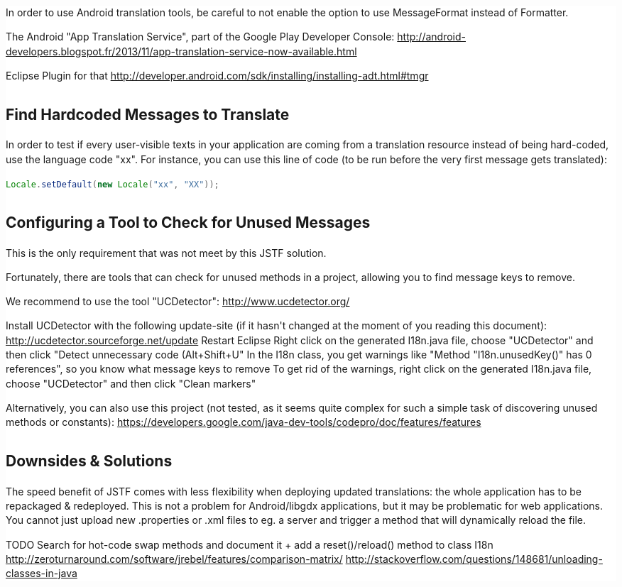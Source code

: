 In order to use Android translation tools, be careful to not enable the option to use MessageFormat instead of Formatter.

The Android "App Translation Service", part of the Google Play Developer Console:
http://android-developers.blogspot.fr/2013/11/app-translation-service-now-available.html

Eclipse Plugin for that
http://developer.android.com/sdk/installing/installing-adt.html#tmgr

Find Hardcoded Messages to Translate
----

In order to test if every user-visible texts in your application are coming from a translation resource instead of being hard-coded, use the language code "xx".
For instance, you can use this line of code (to be run before the very first message gets translated):

```java
Locale.setDefault(new Locale("xx", "XX"));
```

Configuring a Tool to Check for Unused Messages
----

This is the only requirement that was not meet by this JSTF solution.

Fortunately, there are tools that can check for unused methods in a project, allowing you to find message keys to remove.

We recommend to use the tool "UCDetector": http://www.ucdetector.org/

Install UCDetector with the following update-site (if it hasn't changed at the moment of you reading this document): http://ucdetector.sourceforge.net/update
Restart Eclipse
Right click on the generated I18n.java file, choose "UCDetector" and then click "Detect unnecessary code (Alt+Shift+U"
In the I18n class, you get warnings like "Method "I18n.unusedKey()" has 0 references", so you know what message keys to remove
To get rid of the warnings, right click on the generated I18n.java file, choose "UCDetector" and then click "Clean markers"

Alternatively, you can also use this project (not tested, as it seems quite complex for such a simple task of discovering unused methods or constants):
https://developers.google.com/java-dev-tools/codepro/doc/features/features

Downsides & Solutions
----

The speed benefit of JSTF comes with less flexibility when deploying updated translations: the whole application has to be repackaged & redeployed.
This is not a problem for Android/libgdx applications, but it may be problematic for web applications.
You cannot just upload new .properties or .xml files to eg. a server and trigger a method that will dynamically reload the file.

TODO Search for hot-code swap methods and document it + add a reset()/reload() method to class I18n
http://zeroturnaround.com/software/jrebel/features/comparison-matrix/
http://stackoverflow.com/questions/148681/unloading-classes-in-java
